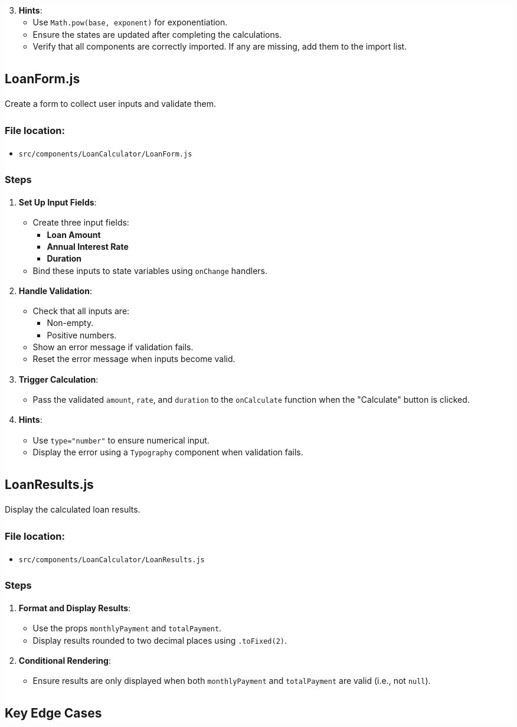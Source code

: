 3. **Hints**:
   - Use `Math.pow(base, exponent)` for exponentiation.
   - Ensure the states are updated after completing the calculations.
   - Verify that all components are correctly imported. If any are missing, add them to the import list.

## **LoanForm.js**
Create a form to collect user inputs and validate them.

### **File location**: 
- `src/components/LoanCalculator/LoanForm.js`

### **Steps**
1. **Set Up Input Fields**:
   - Create three input fields:
     - **Loan Amount**
     - **Annual Interest Rate**
     - **Duration**
   - Bind these inputs to state variables using `onChange` handlers.

2. **Handle Validation**:
   - Check that all inputs are:
     - Non-empty.
     - Positive numbers.
   - Show an error message if validation fails.
   - Reset the error message when inputs become valid.

3. **Trigger Calculation**:
   - Pass the validated `amount`, `rate`, and `duration` to the `onCalculate` function when the "Calculate" button is clicked.

4. **Hints**:
   - Use `type="number"` to ensure numerical input.
   - Display the error using a `Typography` component when validation fails.

## **LoanResults.js**
Display the calculated loan results.

### **File location**: 
- `src/components/LoanCalculator/LoanResults.js`

### **Steps**
1. **Format and Display Results**:
   - Use the props `monthlyPayment` and `totalPayment`.
   - Display results rounded to two decimal places using `.toFixed(2)`.

2. **Conditional Rendering**:
   - Ensure results are only displayed when both `monthlyPayment` and `totalPayment` are valid (i.e., not `null`).

## **Key Edge Cases**
